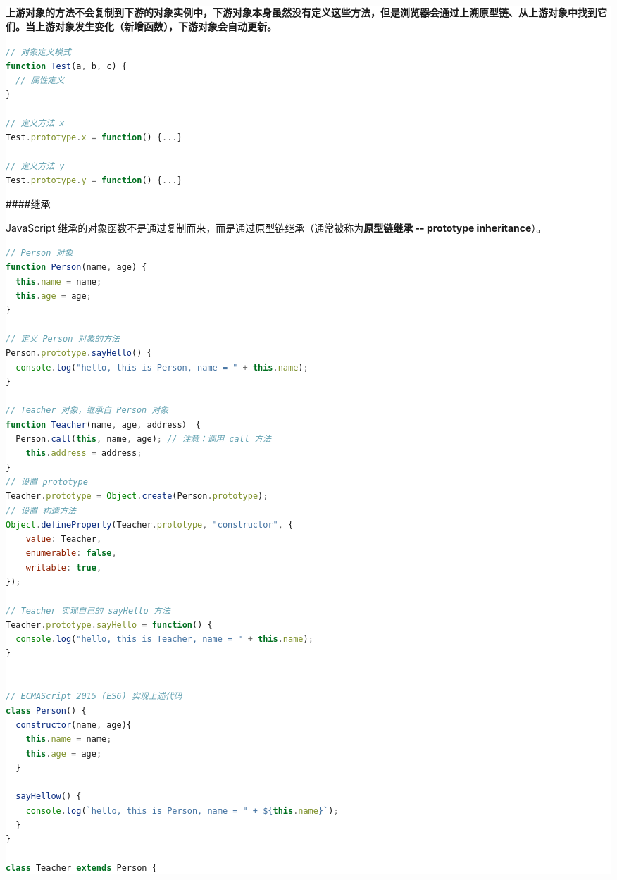 **上游对象的方法不会复制到下游的对象实例中，下游对象本身虽然没有定义这些方法，但是浏览器会通过上溯原型链、从上游对象中找到它们。当上游对象发生变化（新增函数），下游对象会自动更新。**



```js
// 对象定义模式
function Test(a, b, c) {
  // 属性定义
}

// 定义方法 x
Test.prototype.x = function() {...}

// 定义方法 y
Test.prototype.y = function() {...}
```



####继承

JavaScript 继承的对象函数不是通过复制而来，而是通过原型链继承（通常被称为**原型链继承 -- prototype inheritance**）。

```js
// Person 对象
function Person(name, age) {
  this.name = name;
  this.age = age;
}

// 定义 Person 对象的方法
Person.prototype.sayHello() {
  console.log("hello, this is Person, name = " + this.name);
}

// Teacher 对象，继承自 Person 对象
function Teacher(name, age, address） {
  Person.call(this, name, age); // 注意：调用 call 方法
	this.address = address;
}
// 设置 prototype
Teacher.prototype = Object.create(Person.prototype);
// 设置 构造方法
Object.defineProperty(Teacher.prototype, "constructor", {
	value: Teacher,
	enumerable: false,
	writable: true,
});

// Teacher 实现自己的 sayHello 方法
Teacher.prototype.sayHello = function() {
  console.log("hello, this is Teacher, name = " + this.name);
}


// ECMAScript 2015 (ES6) 实现上述代码
class Person() {
  constructor(name, age){
    this.name = name;
    this.age = age;
  }
  
  sayHellow() {
    console.log(`hello, this is Person, name = " + ${this.name}`);
  }
}

class Teacher extends Person {
```